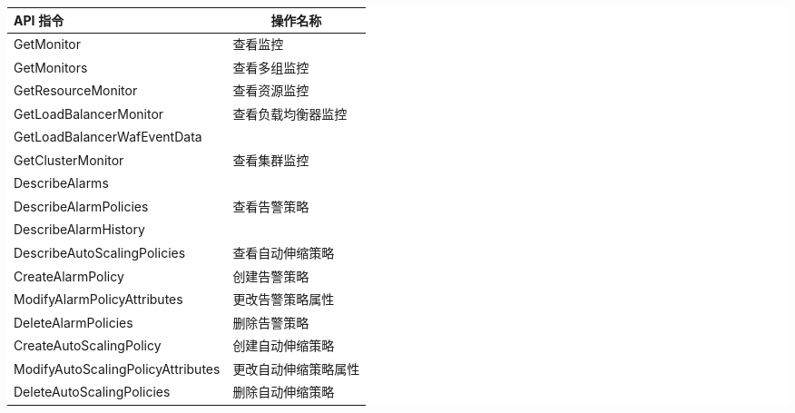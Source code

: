 |API 指令|操作名称|
|:------|----|
|GetMonitor|查看监控|
|GetMonitors|查看多组监控|
|GetResourceMonitor|查看资源监控|
|GetLoadBalancerMonitor|查看负载均衡器监控|
|GetLoadBalancerWafEventData||
|GetClusterMonitor|查看集群监控|
|DescribeAlarms||
|DescribeAlarmPolicies|查看告警策略|
|DescribeAlarmHistory||
|DescribeAutoScalingPolicies|查看自动伸缩策略|
|CreateAlarmPolicy|创建告警策略|
|ModifyAlarmPolicyAttributes|更改告警策略属性|
|DeleteAlarmPolicies|删除告警策略|
|CreateAutoScalingPolicy|创建自动伸缩策略|
|ModifyAutoScalingPolicyAttributes|更改自动伸缩策略属性|
|DeleteAutoScalingPolicies|删除自动伸缩策略|
